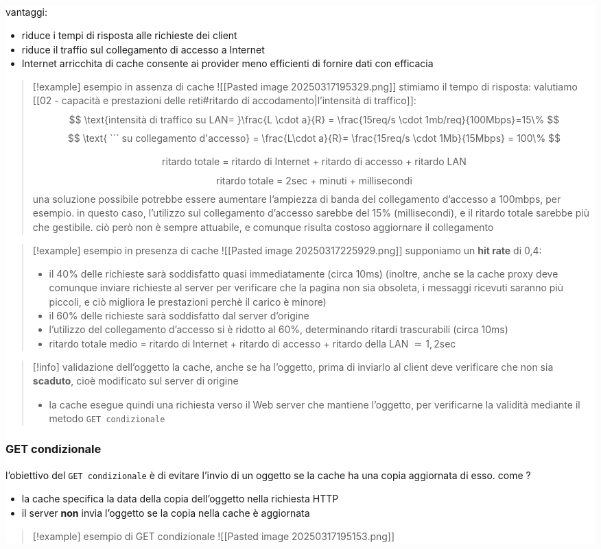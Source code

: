 vantaggi:
- riduce i tempi di risposta alle richieste dei client
- riduce il traffio sul collegamento di accesso a Internet
- Internet arricchita di cache consente ai provider meno efficienti di fornire dati con efficacia
>[!example] esempio in assenza di cache
![[Pasted image 20250317195329.png]]
stimiamo il tempo di risposta:
valutiamo [[02 - capacità e prestazioni delle reti#ritardo di accodamento|l’intensità di traffico]]: 
>$$
>\text{intensità di traffico su LAN= }\frac{L \cdot a}{R} = \frac{15req/s \cdot 1mb/req}{100Mbps}=15\%
>$$
>$$
>\text{ ``` su collegamento d'accesso} = \frac{L\cdot a}{R}= \frac{15req/s \cdot 1Mb}{15Mbps} = 100\%
>$$
>
>$$
>\text{ ritardo totale = ritardo di Internet + ritardo di accesso + ritardo LAN}
>$$
>$$
>\text{ritardo totale = 2sec + minuti + millisecondi}
>$$
>una soluzione possibile potrebbe essere aumentare l’ampiezza di banda del collegamento d’accesso a 100mbps, per esempio. in questo caso, l’utilizzo sul collegamento d’accesso sarebbe del 15% (millisecondi), e il ritardo totale sarebbe più che gestibile. ciò però non è sempre attuabile, e comunque risulta costoso aggiornare il collegamento

>[!example] esempio in presenza di cache
>![[Pasted image 20250317225929.png]]
>supponiamo un **hit rate** di 0,4:
>- il 40% delle richieste sarà soddisfatto quasi immediatamente (circa 10ms) (inoltre, anche se la cache proxy deve comunque inviare richieste al server per verificare che la pagina non sia obsoleta, i messaggi ricevuti saranno più piccoli, e ciò migliora le prestazioni perchè il carico è minore)
>- il 60% delle richieste sarà soddisfatto dal server d’origine
>- l’utilizzo del collegamento d’accesso si è ridotto al 60%, determinando ritardi trascurabili (circa 10ms)
>- ritardo totale medio = ritardo di Internet + ritardo di accesso + ritardo della LAN $\simeq 1,2\sec$

>[!info] validazione dell’oggetto
>la cache, anche se ha l’oggetto, prima di inviarlo al client deve verificare che non sia **scaduto**, cioè modificato sul server di origine
>- la cache esegue quindi una richiesta verso il Web server che mantiene l’oggetto, per verificarne la validità mediante il metodo `GET condizionale`
### GET condizionale
l’obiettivo del `GET condizionale` è di evitare l’invio di un oggetto se la cache ha una copia aggiornata di esso. come ?
- la cache specifica la data della copia dell’oggetto nella richiesta HTTP
- il server **non** invia l’oggetto se la copia nella cache è aggiornata
>[!example] esempio di GET condizionale
![[Pasted image 20250317195153.png]]
